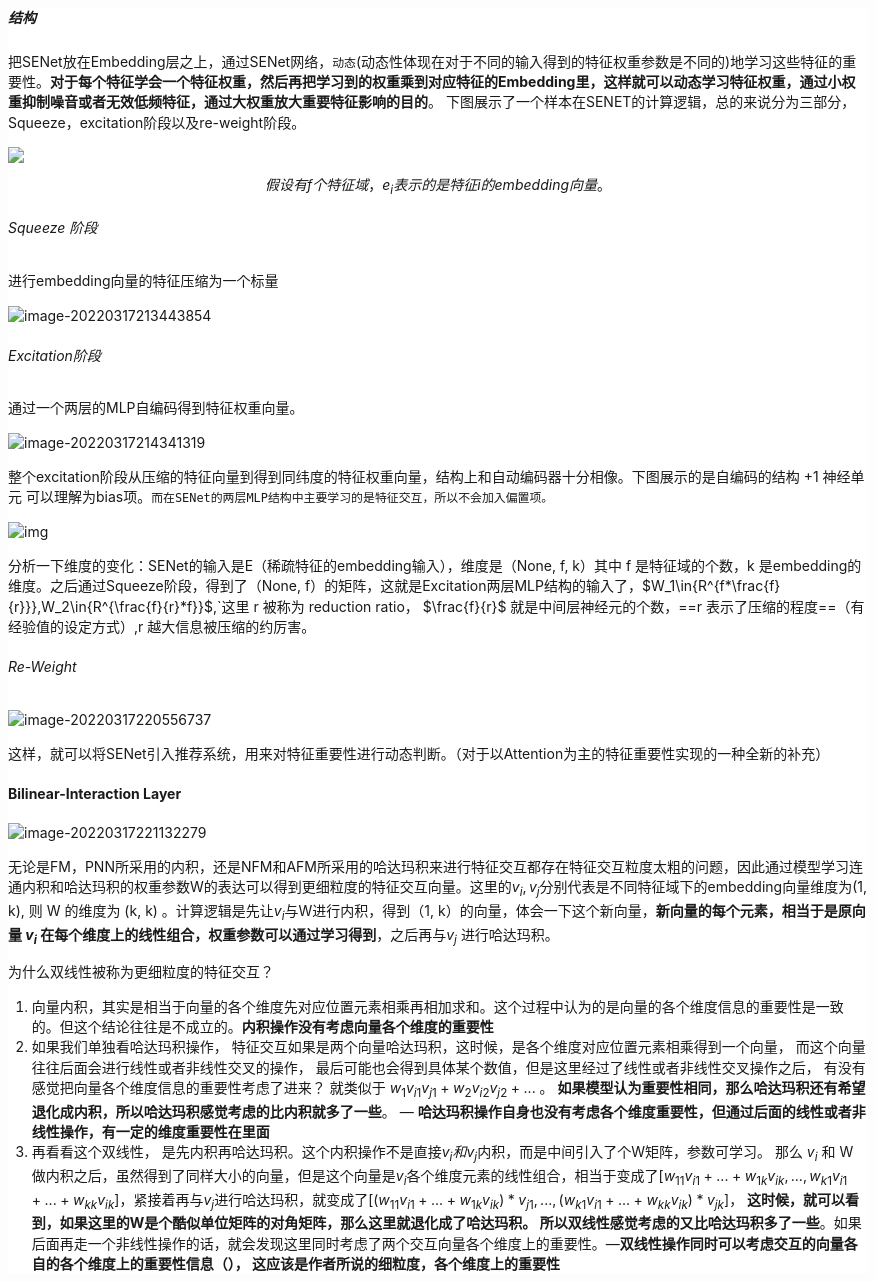 ##### 结构

把SENet放在Embedding层之上，通过SENet网络，`动态`(动态性体现在对于不同的输入得到的特征权重参数是不同的)地学习这些特征的重要性。**对于每个特征学会一个特征权重，然后再把学习到的权重乘到对应特征的Embedding里，这样就可以动态学习特征权重，通过小权重抑制噪音或者无效低频特征，通过大权重放大重要特征影响的目的**。
	下图展示了一个样本在SENET的计算逻辑，总的来说分为三部分，Squeeze，excitation阶段以及re-weight阶段。 

![](C:\Users\Admin\Desktop\学习\figs\f63.jpg)
$$
假设有f个特征域，e_i表示的是特征i的embedding向量。
$$

###### Squeeze 阶段

进行embedding向量的特征压缩为一个标量

![image-20220317213443854](C:\Users\Admin\Desktop\学习\figs\f64.jpg)

###### Excitation阶段

通过一个两层的MLP自编码得到特征权重向量。

![image-20220317214341319](C:\Users\Admin\Desktop\学习\figs\f65.jpg)

整个excitation阶段从压缩的特征向量到得到同纬度的特征权重向量，结构上和自动编码器十分相像。下图展示的是自编码的结构 +1 神经单元 可以理解为bias项。`而在SENet的两层MLP结构中主要学习的是特征交互，所以不会加入偏置项。`

![img](C:\Users\Admin\Desktop\学习\figs\f66.jpg)

分析一下维度的变化：SENet的输入是E（稀疏特征的embedding输入），维度是（None, f, k）其中 f 是特征域的个数，k 是embedding的维度。之后通过Squeeze阶段，得到了（None, f）的矩阵，这就是Excitation两层MLP结构的输入了，$W_1\in{R^{f*\frac{f}{r}}},W_2\in{R^{\frac{f}{r}*f}}$,`这里 r 被称为 reduction ratio， $\frac{f}{r}$ 就是中间层神经元的个数，==r 表示了压缩的程度==（有经验值的设定方式）,r 越大信息被压缩的约厉害。

###### Re-Weight

![image-20220317220556737](C:\Users\Admin\Desktop\学习\figs\f67.jpg)

这样，就可以将SENet引入推荐系统，用来对特征重要性进行动态判断。（对于以Attention为主的特征重要性实现的一种全新的补充）

#### Bilinear-Interaction Layer

![image-20220317221132279](C:\Users\Admin\AppData\Roaming\Typora\typora-user-images\image-20220317221132279.png)

无论是FM，PNN所采用的内积，还是NFM和AFM所采用的哈达玛积来进行特征交互都存在特征交互粒度太粗的问题，因此通过模型学习连通内积和哈达玛积的权重参数W的表达可以得到更细粒度的特征交互向量。这里的$v_i, v_j$分别代表是不同特征域下的embedding向量维度为(1, k), 则 W 的维度为 (k, k) 。计算逻辑是先让$v_i$与W进行内积，得到（1, k）的向量，体会一下这个新向量，**新向量的每个元素，相当于是原向量 $v_i$ 在每个维度上的线性组合，权重参数可以通过学习得到**，之后再与$v_j$ 进行哈达玛积。

为什么双线性被称为更细粒度的特征交互？

1. 向量内积，其实是相当于向量的各个维度先对应位置元素相乘再相加求和。这个过程中认为的是向量的各个维度信息的重要性是一致的。但这个结论往往是不成立的。**内积操作没有考虑向量各个维度的重要性**
2. 如果我们单独看哈达玛积操作， 特征交互如果是两个向量哈达玛积，这时候，是各个维度对应位置元素相乘得到一个向量， 而这个向量往往后面会进行线性或者非线性交叉的操作， 最后可能也会得到具体某个数值，但是这里经过了线性或者非线性交叉操作之后， 有没有感觉把向量各个维度信息的重要性考虑了进来？ 就类似于 $w_1v_{i1}v_{j1}+w_2v_{i2}v_{j2}+...$ 。 **如果模型认为重要性相同，那么哈达玛积还有希望退化成内积，所以哈达玛积感觉考虑的比内积就多了一些**。 — **哈达玛积操作自身也没有考虑各个维度重要性，但通过后面的线性或者非线性操作，有一定的维度重要性在里面**
3. 再看看这个双线性， 是先内积再哈达玛积。这个内积操作不是直接$v_i和v_j$内积，而是中间引入了个W矩阵，参数可学习。 那么 $v_i$ 和 W 做内积之后，虽然得到了同样大小的向量，但是这个向量是$v_i$各个维度元素的线性组合，相当于变成了$[w_{11}v_{i1}+...+w_{1k}v_{ik},...,w_{k1}v_{i1}+...+w_{kk}v_{ik}]$，紧接着再与$v_j$进行哈达玛积，就变成了$[(w_{11}v_{i1}+...+w_{1k}v_{ik})*v_{j1},...,(w_{k1}v_{i1}+...+w_{kk}v_{ik})*v_{jk}]$， **这时候，就可以看到，如果这里的W是个酷似单位矩阵的对角矩阵，那么这里就退化成了哈达玛积。 所以双线性感觉考虑的又比哈达玛积多了一些**。如果后面再走一个非线性操作的话，就会发现这里同时考虑了两个交互向量各个维度上的重要性。—**双线性操作同时可以考虑交互的向量各自的各个维度上的重要性信息（）， 这应该是作者所说的细粒度，各个维度上的重要性**
